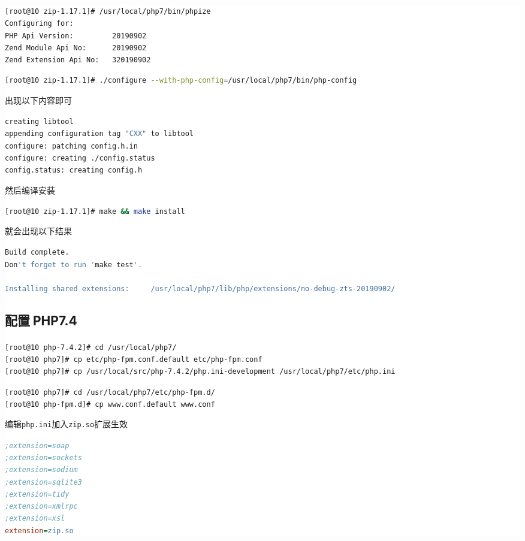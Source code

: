 ```bash
[root@10 zip-1.17.1]# /usr/local/php7/bin/phpize
Configuring for:
PHP Api Version:         20190902
Zend Module Api No:      20190902
Zend Extension Api No:   320190902

```

```bash
[root@10 zip-1.17.1]# ./configure --with-php-config=/usr/local/php7/bin/php-config
```

出现以下内容即可

```bash
creating libtool
appending configuration tag "CXX" to libtool
configure: patching config.h.in
configure: creating ./config.status
config.status: creating config.h

```

然后编译安装

```bash
[root@10 zip-1.17.1]# make && make install

```

就会出现以下结果

```bash
Build complete.
Don't forget to run 'make test'.

Installing shared extensions:     /usr/local/php7/lib/php/extensions/no-debug-zts-20190902/

```

## 配置 PHP7.4

```bash
[root@10 php-7.4.2]# cd /usr/local/php7/
[root@10 php7]# cp etc/php-fpm.conf.default etc/php-fpm.conf
[root@10 php7]# cp /usr/local/src/php-7.4.2/php.ini-development /usr/local/php7/etc/php.ini
```

```bash
[root@10 php7]# cd /usr/local/php7/etc/php-fpm.d/
[root@10 php-fpm.d]# cp www.conf.default www.conf

```

编辑`php.ini`加入`zip.so`扩展生效

```ini
;extension=soap
;extension=sockets
;extension=sodium
;extension=sqlite3
;extension=tidy
;extension=xmlrpc
;extension=xsl
extension=zip.so

```

